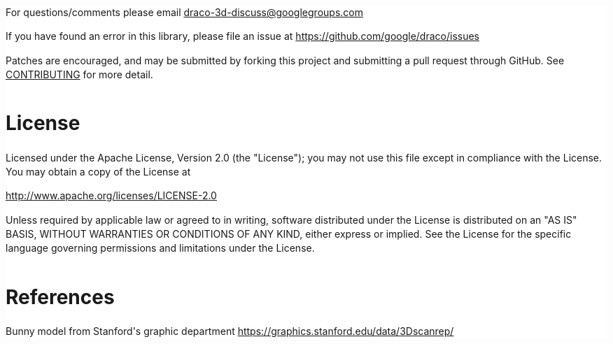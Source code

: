 For questions/comments please email <draco-3d-discuss@googlegroups.com>

If you have found an error in this library, please file an issue at
<https://github.com/google/draco/issues>

Patches are encouraged, and may be submitted by forking this project and
submitting a pull request through GitHub. See [CONTRIBUTING] for more detail.

License
=======
Licensed under the Apache License, Version 2.0 (the "License"); you may not
use this file except in compliance with the License. You may obtain a copy of
the License at

<http://www.apache.org/licenses/LICENSE-2.0>

Unless required by applicable law or agreed to in writing, software
distributed under the License is distributed on an "AS IS" BASIS, WITHOUT
WARRANTIES OR CONDITIONS OF ANY KIND, either express or implied. See the
License for the specific language governing permissions and limitations under
the License.

References
==========
[example]:https://storage.googleapis.com/demos.webmproject.org/draco/draco_loader_throw.html
[meshes]: https://en.wikipedia.org/wiki/Polygon_mesh
[point clouds]: https://en.wikipedia.org/wiki/Point_cloud
[Bunny]: https://graphics.stanford.edu/data/3Dscanrep/
[CONTRIBUTING]: https://raw.githubusercontent.com/google/draco/master/CONTRIBUTING

Bunny model from Stanford's graphic department <https://graphics.stanford.edu/data/3Dscanrep/>
